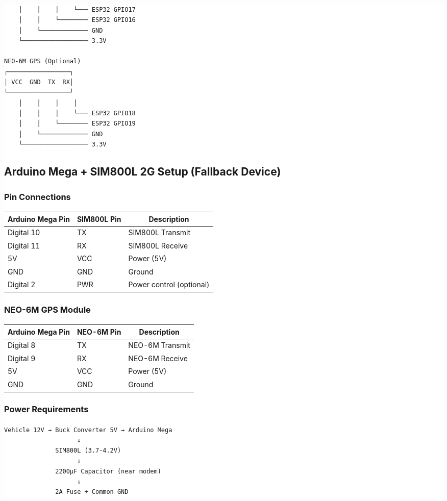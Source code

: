 ```
    │    │    │    └─── ESP32 GPIO17
    │    │    └──────── ESP32 GPIO16
    │    └───────────── GND
    └────────────────── 3.3V

NEO-6M GPS (Optional)
┌─────────────────┐
│ VCC  GND  TX  RX│
└─────────────────┘
    │    │    │    │
    │    │    │    └─── ESP32 GPIO18
    │    │    └──────── ESP32 GPIO19
    │    └───────────── GND
    └────────────────── 3.3V
```

## Arduino Mega + SIM800L 2G Setup (Fallback Device)

### Pin Connections

| Arduino Mega Pin | SIM800L Pin | Description |
|------------------|-------------|-------------|
| Digital 10       | TX          | SIM800L Transmit |
| Digital 11       | RX          | SIM800L Receive |
| 5V               | VCC         | Power (5V) |
| GND              | GND         | Ground |
| Digital 2        | PWR         | Power control (optional) |

### NEO-6M GPS Module

| Arduino Mega Pin | NEO-6M Pin | Description |
|------------------|------------|-------------|
| Digital 8        | TX         | NEO-6M Transmit |
| Digital 9        | RX         | NEO-6M Receive |
| 5V               | VCC        | Power (5V) |
| GND              | GND        | Ground |

### Power Requirements

```
Vehicle 12V → Buck Converter 5V → Arduino Mega
                    ↓
              SIM800L (3.7-4.2V)
                    ↓
              2200µF Capacitor (near modem)
                    ↓
              2A Fuse + Common GND
```
